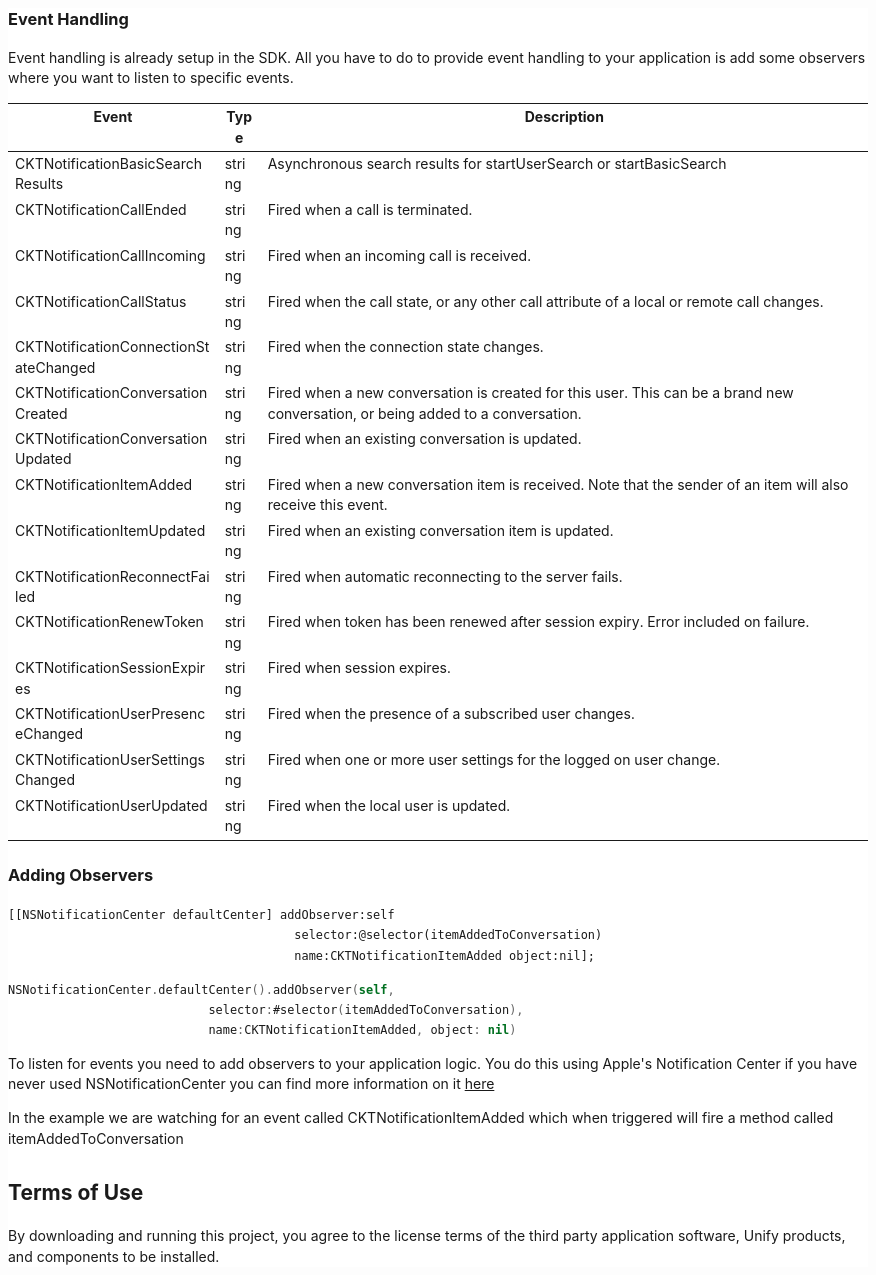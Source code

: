 ### Event Handling
Event handling is already setup in the SDK. All you have to do to provide
event handling to your application is add some observers where you want to listen
to specific events.

Event | Type |  Description
--------- | ----------- | ---------
CKTNotificationBasicSearchResults | string | Asynchronous search results for startUserSearch or startBasicSearch
CKTNotificationCallEnded | string | Fired when a call is terminated.
CKTNotificationCallIncoming | string | Fired when an incoming call is received.
CKTNotificationCallStatus | string | Fired when the call state, or any other call attribute of a local or remote call changes.
CKTNotificationConnectionStateChanged | string | Fired when the connection state changes.
CKTNotificationConversationCreated | string | Fired when a new conversation is created for this user. This can be a brand new conversation, or being added to a conversation.
CKTNotificationConversationUpdated | string | Fired when an existing conversation is updated.
CKTNotificationItemAdded | string | Fired when a new conversation item is received. Note that the sender of an item will also receive this event.
CKTNotificationItemUpdated | string | Fired when an existing conversation item is updated.
CKTNotificationReconnectFailed | string | Fired when automatic reconnecting to the server fails.
CKTNotificationRenewToken | string | Fired when token has been renewed after session expiry. Error included on failure.
CKTNotificationSessionExpires | string | Fired when session expires.
CKTNotificationUserPresenceChanged | string | Fired when the presence of a subscribed user changes.
CKTNotificationUserSettingsChanged | string | Fired when one or more user settings for the logged on user change.
CKTNotificationUserUpdated | string | Fired when the local user is updated.

### Adding Observers

```objective_c
[[NSNotificationCenter defaultCenter] addObserver:self
                                        selector:@selector(itemAddedToConversation)
                                        name:CKTNotificationItemAdded object:nil];
```

```swift
NSNotificationCenter.defaultCenter().addObserver(self,
                            selector:#selector(itemAddedToConversation),
                            name:CKTNotificationItemAdded, object: nil)

```

To listen for events you need to add observers to your application logic. You
do this using Apple's Notification Center if you have never used NSNotificationCenter
you can find more information on it [here](https://developer.apple.com/reference/foundation/nsnotificationcenter)

In the example we are watching for an event called CKTNotificationItemAdded which when triggered
will fire a method called itemAddedToConversation



## Terms of Use
By downloading and running this project, you agree to the license terms of the third party application software, Unify products, and components to be installed.
